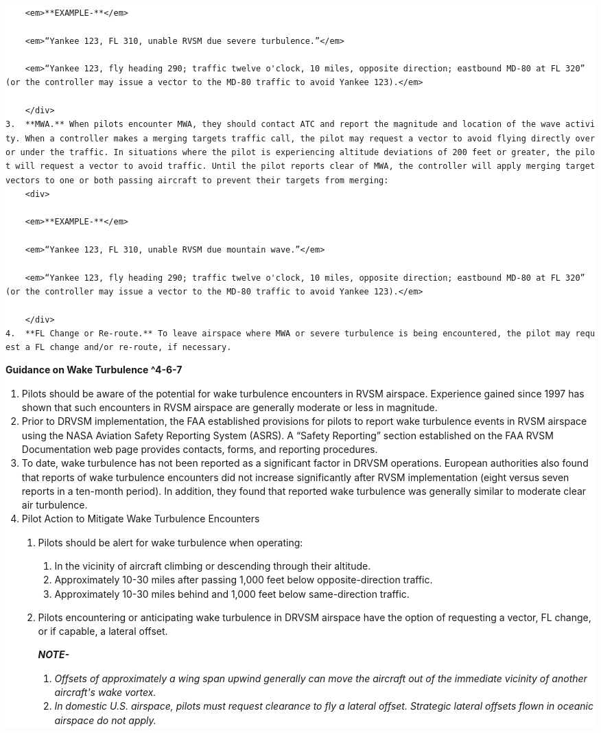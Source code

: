         <em>**EXAMPLE-**</em>

        <em>“Yankee 123, FL 310, unable RVSM due severe turbulence.”</em>

        <em>“Yankee 123, fly heading 290; traffic twelve o'clock, 10 miles, opposite direction; eastbound MD-80 at FL 320” (or the controller may issue a vector to the MD-80 traffic to avoid Yankee 123).</em>

        </div>
    3.  **MWA.** When pilots encounter MWA, they should contact ATC and report the magnitude and location of the wave activity. When a controller makes a merging targets traffic call, the pilot may request a vector to avoid flying directly over or under the traffic. In situations where the pilot is experiencing altitude deviations of 200 feet or greater, the pilot will request a vector to avoid traffic. Until the pilot reports clear of MWA, the controller will apply merging target vectors to one or both passing aircraft to prevent their targets from merging:
        <div>

        <em>**EXAMPLE-**</em>

        <em>“Yankee 123, FL 310, unable RVSM due mountain wave.”</em>

        <em>“Yankee 123, fly heading 290; traffic twelve o'clock, 10 miles, opposite direction; eastbound MD-80 at FL 320” (or the controller may issue a vector to the MD-80 traffic to avoid Yankee 123).</em>

        </div>
    4.  **FL Change or Re-route.** To leave airspace where MWA or severe turbulence is being encountered, the pilot may request a FL change and/or re-route, if necessary.

**Guidance on Wake Turbulence ^4-6-7**

1.  Pilots should be aware of the potential for wake turbulence encounters in RVSM airspace. Experience gained since 1997 has shown that such encounters in RVSM airspace are generally moderate or less in magnitude.
2.  Prior to DRVSM implementation, the FAA established provisions for pilots to report wake turbulence events in RVSM airspace using the NASA Aviation Safety Reporting System (ASRS). A “Safety Reporting” section established on the FAA RVSM Documentation web page provides contacts, forms, and reporting procedures.
3.  To date, wake turbulence has not been reported as a significant factor in DRVSM operations. European authorities also found that reports of wake turbulence encounters did not increase significantly after RVSM implementation (eight versus seven reports in a ten-month period). In addition, they found that reported wake turbulence was generally similar to moderate clear air turbulence.
4.  Pilot Action to Mitigate Wake Turbulence Encounters
    1.  Pilots should be alert for wake turbulence when operating:
        1.  In the vicinity of aircraft climbing or descending through their altitude.
        2.  Approximately 10-30 miles after passing 1,000 feet below opposite-direction traffic.
        3.  Approximately 10-30 miles behind and 1,000 feet below same-direction traffic.
    2.  Pilots encountering or anticipating wake turbulence in DRVSM airspace have the option of requesting a vector, FL change, or if capable, a lateral offset.
        <div>

        <em>**NOTE-**</em>

        1.  <em>Offsets of approximately a wing span upwind generally can move the aircraft out of the immediate vicinity of another aircraft's wake vortex.</em>
        2.  <em>In domestic U.S. airspace, pilots must request clearance to fly a lateral offset. Strategic lateral offsets flown in oceanic airspace do not apply.</em>
